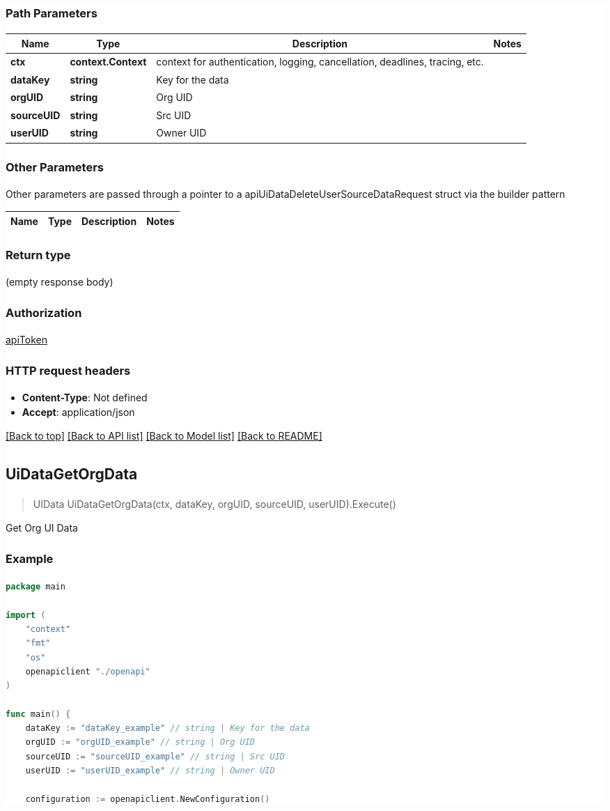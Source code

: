 ### Path Parameters


Name | Type | Description  | Notes
------------- | ------------- | ------------- | -------------
**ctx** | **context.Context** | context for authentication, logging, cancellation, deadlines, tracing, etc.
**dataKey** | **string** | Key for the data | 
**orgUID** | **string** | Org UID | 
**sourceUID** | **string** | Src UID | 
**userUID** | **string** | Owner UID | 

### Other Parameters

Other parameters are passed through a pointer to a apiUiDataDeleteUserSourceDataRequest struct via the builder pattern


Name | Type | Description  | Notes
------------- | ------------- | ------------- | -------------





### Return type

 (empty response body)

### Authorization

[apiToken](../README.md#apiToken)

### HTTP request headers

- **Content-Type**: Not defined
- **Accept**: application/json

[[Back to top]](#) [[Back to API list]](../README.md#documentation-for-api-endpoints)
[[Back to Model list]](../README.md#documentation-for-models)
[[Back to README]](../README.md)


## UiDataGetOrgData

> UIData UiDataGetOrgData(ctx, dataKey, orgUID, sourceUID, userUID).Execute()

Get Org UI Data



### Example

```go
package main

import (
    "context"
    "fmt"
    "os"
    openapiclient "./openapi"
)

func main() {
    dataKey := "dataKey_example" // string | Key for the data
    orgUID := "orgUID_example" // string | Org UID
    sourceUID := "sourceUID_example" // string | Src UID
    userUID := "userUID_example" // string | Owner UID

    configuration := openapiclient.NewConfiguration()
```